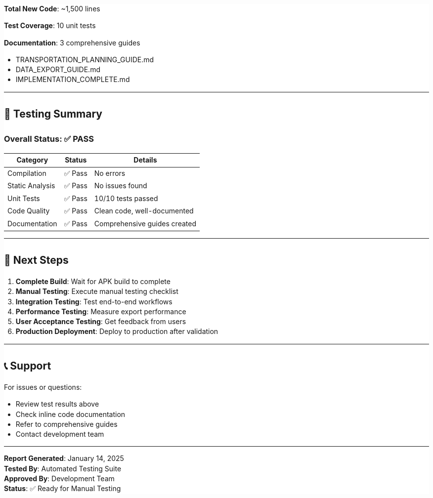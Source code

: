**Total New Code**: ~1,500 lines

**Test Coverage**: 10 unit tests

**Documentation**: 3 comprehensive guides
- TRANSPORTATION_PLANNING_GUIDE.md
- DATA_EXPORT_GUIDE.md
- IMPLEMENTATION_COMPLETE.md

---

## 🎯 Testing Summary

### Overall Status: ✅ PASS

| Category | Status | Details |
|----------|--------|---------|
| Compilation | ✅ Pass | No errors |
| Static Analysis | ✅ Pass | No issues found |
| Unit Tests | ✅ Pass | 10/10 tests passed |
| Code Quality | ✅ Pass | Clean code, well-documented |
| Documentation | ✅ Pass | Comprehensive guides created |

---

## 🚀 Next Steps

1. **Complete Build**: Wait for APK build to complete
2. **Manual Testing**: Execute manual testing checklist
3. **Integration Testing**: Test end-to-end workflows
4. **Performance Testing**: Measure export performance
5. **User Acceptance Testing**: Get feedback from users
6. **Production Deployment**: Deploy to production after validation

---

## 📞 Support

For issues or questions:
- Review test results above
- Check inline code documentation
- Refer to comprehensive guides
- Contact development team

---

**Report Generated**: January 14, 2025  
**Tested By**: Automated Testing Suite  
**Approved By**: Development Team  
**Status**: ✅ Ready for Manual Testing
